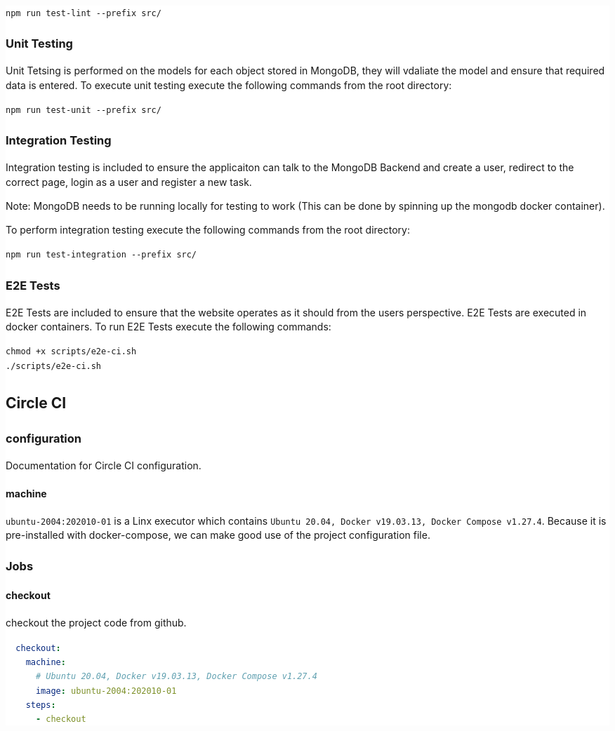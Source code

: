 ```
npm run test-lint --prefix src/
```

### Unit Testing
Unit Tetsing is performed on the models for each object stored in MongoDB, they will vdaliate the model and ensure that required data is entered. To execute unit testing execute the following commands from the root directory:

```
npm run test-unit --prefix src/
```

### Integration Testing
Integration testing is included to ensure the applicaiton can talk to the MongoDB Backend and create a user, redirect to the correct page, login as a user and register a new task. 

Note: MongoDB needs to be running locally for testing to work (This can be done by spinning up the mongodb docker container).

To perform integration testing execute the following commands from the root directory:

```
npm run test-integration --prefix src/
```

### E2E Tests
E2E Tests are included to ensure that the website operates as it should from the users perspective. E2E Tests are executed in docker containers. To run E2E Tests execute the following commands:

```
chmod +x scripts/e2e-ci.sh
./scripts/e2e-ci.sh
```


## Circle CI

### configuration
Documentation for Circle CI configuration.

#### machine
`ubuntu-2004:202010-01` is a Linx executor which contains `Ubuntu 20.04, Docker v19.03.13, Docker Compose v1.27.4`. Because it is pre-installed with docker-compose, we can make good use of the project configuration file.

### Jobs

#### checkout
checkout the project code from github.

```yaml
  checkout:
    machine:
      # Ubuntu 20.04, Docker v19.03.13, Docker Compose v1.27.4
      image: ubuntu-2004:202010-01 
    steps: 
      - checkout
```
